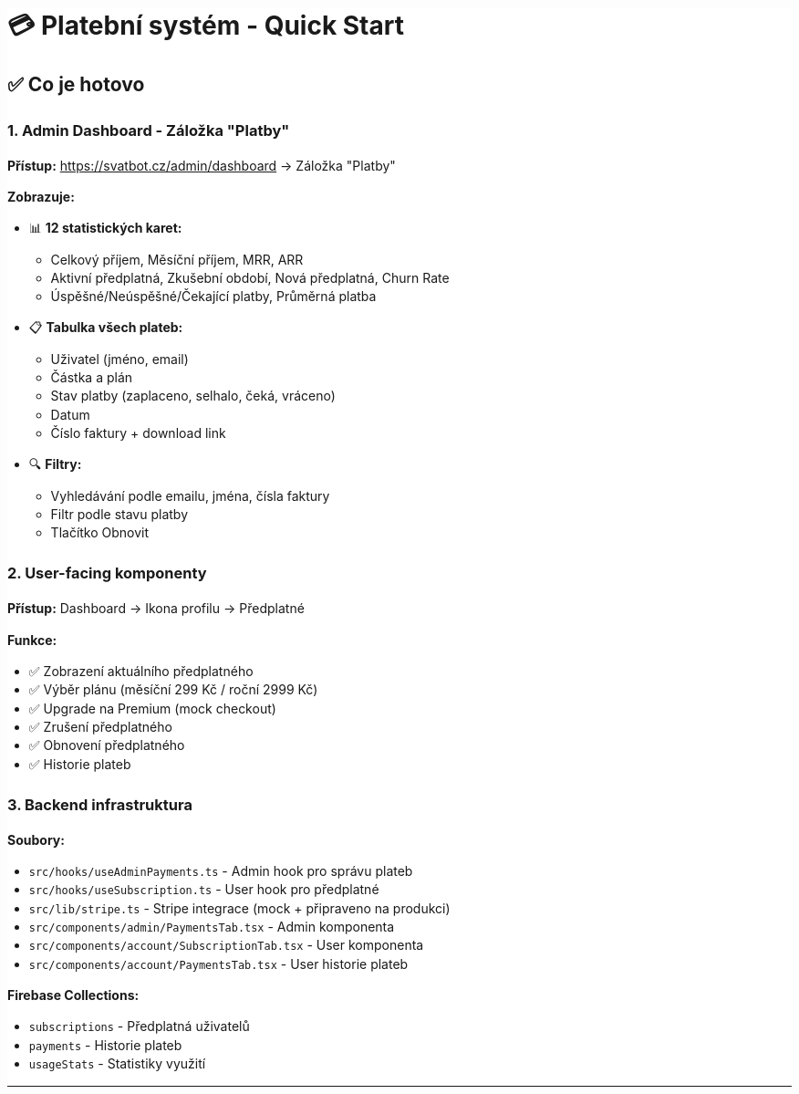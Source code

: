 # 💳 Platební systém - Quick Start

## ✅ Co je hotovo

### 1. Admin Dashboard - Záložka "Platby"

**Přístup:** https://svatbot.cz/admin/dashboard → Záložka "Platby"

**Zobrazuje:**
- 📊 **12 statistických karet:**
  - Celkový příjem, Měsíční příjem, MRR, ARR
  - Aktivní předplatná, Zkušební období, Nová předplatná, Churn Rate
  - Úspěšné/Neúspěšné/Čekající platby, Průměrná platba

- 📋 **Tabulka všech plateb:**
  - Uživatel (jméno, email)
  - Částka a plán
  - Stav platby (zaplaceno, selhalo, čeká, vráceno)
  - Datum
  - Číslo faktury + download link

- 🔍 **Filtry:**
  - Vyhledávání podle emailu, jména, čísla faktury
  - Filtr podle stavu platby
  - Tlačítko Obnovit

### 2. User-facing komponenty

**Přístup:** Dashboard → Ikona profilu → Předplatné

**Funkce:**
- ✅ Zobrazení aktuálního předplatného
- ✅ Výběr plánu (měsíční 299 Kč / roční 2999 Kč)
- ✅ Upgrade na Premium (mock checkout)
- ✅ Zrušení předplatného
- ✅ Obnovení předplatného
- ✅ Historie plateb

### 3. Backend infrastruktura

**Soubory:**
- `src/hooks/useAdminPayments.ts` - Admin hook pro správu plateb
- `src/hooks/useSubscription.ts` - User hook pro předplatné
- `src/lib/stripe.ts` - Stripe integrace (mock + připraveno na produkci)
- `src/components/admin/PaymentsTab.tsx` - Admin komponenta
- `src/components/account/SubscriptionTab.tsx` - User komponenta
- `src/components/account/PaymentsTab.tsx` - User historie plateb

**Firebase Collections:**
- `subscriptions` - Předplatná uživatelů
- `payments` - Historie plateb
- `usageStats` - Statistiky využití

---